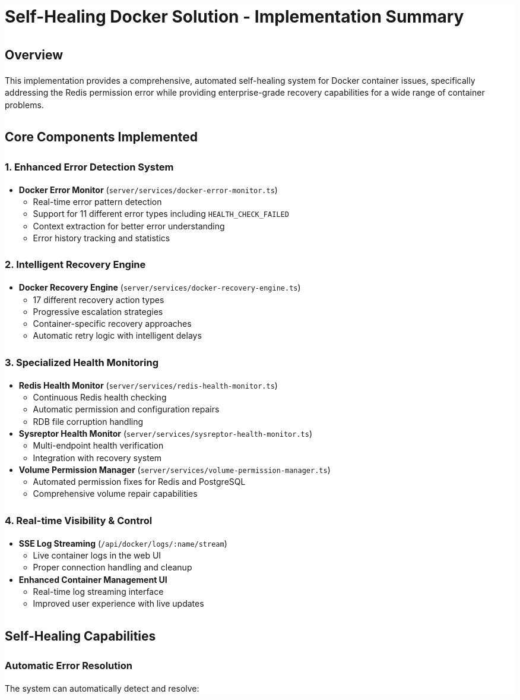 # Self-Healing Docker Solution - Implementation Summary

## Overview
This implementation provides a comprehensive, automated self-healing system for Docker container issues, specifically addressing the Redis permission error while providing enterprise-grade recovery capabilities for a wide range of container problems.

## Core Components Implemented

### 1. Enhanced Error Detection System
- **Docker Error Monitor** (`server/services/docker-error-monitor.ts`)
  - Real-time error pattern detection
  - Support for 11 different error types including `HEALTH_CHECK_FAILED`
  - Context extraction for better error understanding
  - Error history tracking and statistics

### 2. Intelligent Recovery Engine
- **Docker Recovery Engine** (`server/services/docker-recovery-engine.ts`)
  - 17 different recovery action types
  - Progressive escalation strategies
  - Container-specific recovery approaches
  - Automatic retry logic with intelligent delays

### 3. Specialized Health Monitoring
- **Redis Health Monitor** (`server/services/redis-health-monitor.ts`)
  - Continuous Redis health checking
  - Automatic permission and configuration repairs
  - RDB file corruption handling
- **Sysreptor Health Monitor** (`server/services/sysreptor-health-monitor.ts`)
  - Multi-endpoint health verification
  - Integration with recovery system
- **Volume Permission Manager** (`server/services/volume-permission-manager.ts`)
  - Automated permission fixes for Redis and PostgreSQL
  - Comprehensive volume repair capabilities

### 4. Real-time Visibility & Control
- **SSE Log Streaming** (`/api/docker/logs/:name/stream`)
  - Live container logs in the web UI
  - Proper connection handling and cleanup
- **Enhanced Container Management UI**
  - Real-time log streaming interface
  - Improved user experience with live updates

## Self-Healing Capabilities

### Automatic Error Resolution
The system can automatically detect and resolve:
